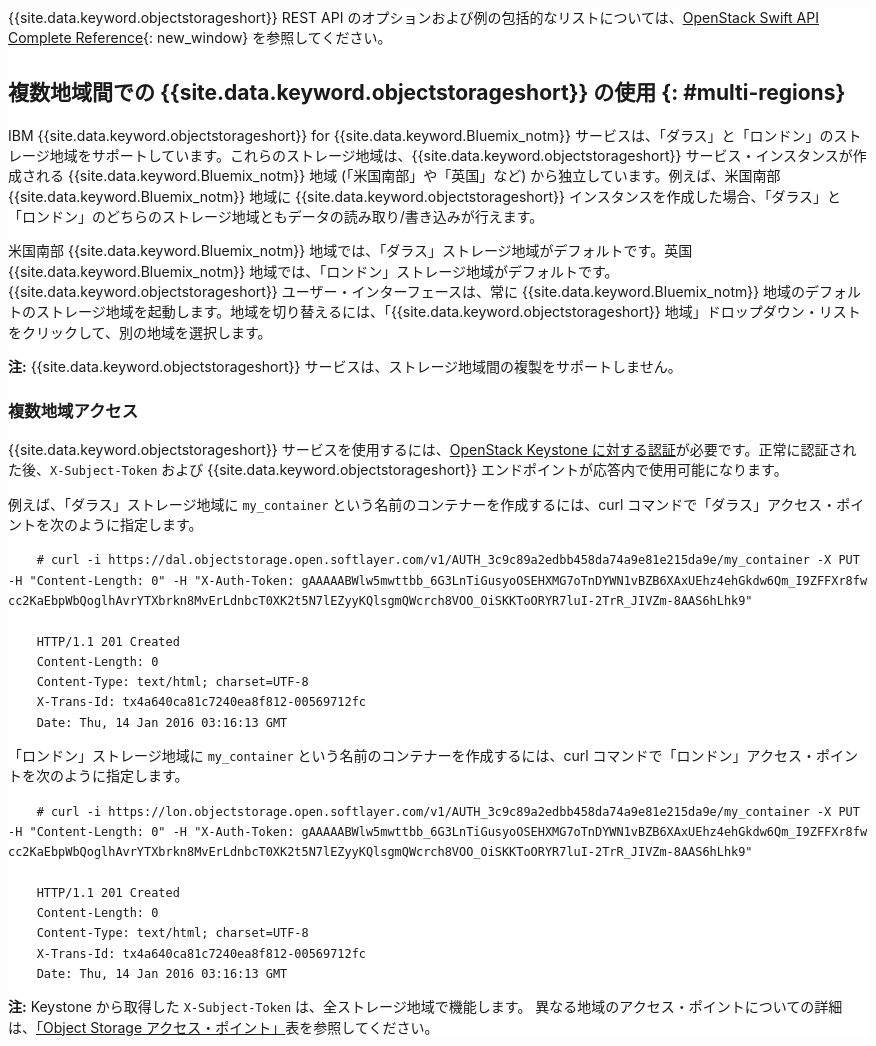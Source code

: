 {{site.data.keyword.objectstorageshort}} REST API のオプションおよび例の包括的なリストについては、[OpenStack Swift API Complete Reference](http://developer.openstack.org/api-ref-objectstorage-v1.html){: new_window} を参照してください。

## 複数地域間での {{site.data.keyword.objectstorageshort}} の使用 {: #multi-regions}  

IBM {{site.data.keyword.objectstorageshort}} for {{site.data.keyword.Bluemix_notm}} サービスは、「ダラス」と「ロンドン」のストレージ地域をサポートしています。これらのストレージ地域は、{{site.data.keyword.objectstorageshort}} サービス・インスタンスが作成される {{site.data.keyword.Bluemix_notm}} 地域 (「米国南部」や「英国」など) から独立しています。例えば、米国南部 {{site.data.keyword.Bluemix_notm}} 地域に {{site.data.keyword.objectstorageshort}} インスタンスを作成した場合、「ダラス」と「ロンドン」のどちらのストレージ地域ともデータの読み取り/書き込みが行えます。  

米国南部 {{site.data.keyword.Bluemix_notm}} 地域では、「ダラス」ストレージ地域がデフォルトです。英国 {{site.data.keyword.Bluemix_notm}} 地域では、「ロンドン」ストレージ地域がデフォルトです。{{site.data.keyword.objectstorageshort}} ユーザー・インターフェースは、常に {{site.data.keyword.Bluemix_notm}} 地域のデフォルトのストレージ地域を起動します。地域を切り替えるには、「{{site.data.keyword.objectstorageshort}} 地域」ドロップダウン・リストをクリックして、別の地域を選択します。

**注:** {{site.data.keyword.objectstorageshort}} サービスは、ストレージ地域間の複製をサポートしません。

### 複数地域アクセス

{{site.data.keyword.objectstorageshort}} サービスを使用するには、[OpenStack Keystone に対する認証](#keystone-authentication)が必要です。正常に認証された後、`X-Subject-Token` および {{site.data.keyword.objectstorageshort}} エンドポイントが応答内で使用可能になります。

例えば、「ダラス」ストレージ地域に `my_container` という名前のコンテナーを作成するには、curl コマンドで「ダラス」アクセス・ポイントを次のように指定します。
```
	# curl -i https://dal.objectstorage.open.softlayer.com/v1/AUTH_3c9c89a2edbb458da74a9e81e215da9e/my_container -X PUT -H "Content-Length: 0" -H "X-Auth-Token: gAAAAABWlw5mwttbb_6G3LnTiGusyoOSEHXMG7oTnDYWN1vBZB6XAxUEhz4ehGkdw6Qm_I9ZFFXr8fwcc2KaEbpWbQoglhAvrYTXbrkn8MvErLdnbcT0XK2t5N7lEZyyKQlsgmQWcrch8VOO_OiSKKToORYR7luI-2TrR_JIVZm-8AAS6hLhk9"

	HTTP/1.1 201 Created
	Content-Length: 0
	Content-Type: text/html; charset=UTF-8
	X-Trans-Id: tx4a640ca81c7240ea8f812-00569712fc
	Date: Thu, 14 Jan 2016 03:16:13 GMT
```

「ロンドン」ストレージ地域に `my_container` という名前のコンテナーを作成するには、curl コマンドで「ロンドン」アクセス・ポイントを次のように指定します。
```
	# curl -i https://lon.objectstorage.open.softlayer.com/v1/AUTH_3c9c89a2edbb458da74a9e81e215da9e/my_container -X PUT -H "Content-Length: 0" -H "X-Auth-Token: gAAAAABWlw5mwttbb_6G3LnTiGusyoOSEHXMG7oTnDYWN1vBZB6XAxUEhz4ehGkdw6Qm_I9ZFFXr8fwcc2KaEbpWbQoglhAvrYTXbrkn8MvErLdnbcT0XK2t5N7lEZyyKQlsgmQWcrch8VOO_OiSKKToORYR7luI-2TrR_JIVZm-8AAS6hLhk9"

	HTTP/1.1 201 Created
	Content-Length: 0
	Content-Type: text/html; charset=UTF-8
	X-Trans-Id: tx4a640ca81c7240ea8f812-00569712fc
	Date: Thu, 14 Jan 2016 03:16:13 GMT
```
**注:** Keystone から取得した `X-Subject-Token` は、全ストレージ地域で機能します。
異なる地域のアクセス・ポイントについての詳細は、[「Object Storage アクセス・ポイント」](#access-points)表を参照してください。
